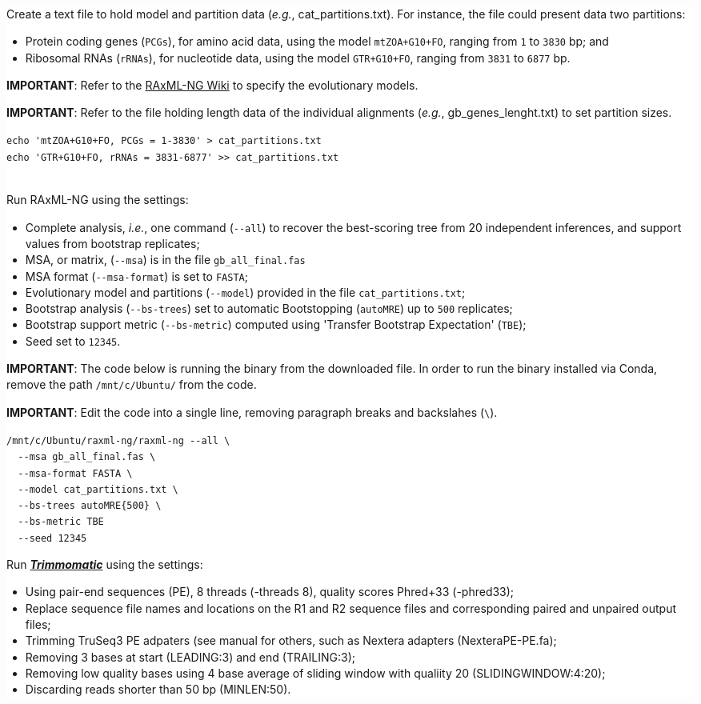 Create a text file to hold model and partition data (*e.g.*, cat_partitions.txt). For instance, the file could present data two partitions:
- Protein coding genes (`PCGs`), for amino acid data, using the model `mtZOA+G10+FO`, ranging from `1` to `3830` bp; and
- Ribosomal RNAs (`rRNAs`), for nucleotide data, using the model `GTR+G10+FO`, ranging from `3831` to `6877` bp.

**IMPORTANT**: Refer to the [RAxML-NG Wiki](https://github.com/amkozlov/raxml-ng/wiki) to specify the evolutionary models.

**IMPORTANT**: Refer to the file holding length data of the individual alignments (*e.g.*, gb_genes_lenght.txt) to set partition sizes.

```
echo 'mtZOA+G10+FO, PCGs = 1-3830' > cat_partitions.txt
echo 'GTR+G10+FO, rRNAs = 3831-6877' >> cat_partitions.txt
```

\
Run RAxML-NG using the settings:
- Complete analysis, *i.e.*, one command (`--all`) to recover the best-scoring tree from 20 independent inferences, and support values from bootstrap replicates;
- MSA, or matrix, (`--msa`) is in the file `gb_all_final.fas`
- MSA format (`--msa-format`) is set to `FASTA`;
- Evolutionary model and partitions (`--model`) provided in the file `cat_partitions.txt`;
- Bootstrap analysis (`--bs-trees`) set to automatic Bootstopping (`autoMRE`) up to `500` replicates;
- Bootstrap support metric (`--bs-metric`) computed using 'Transfer Bootstrap Expectation' (`TBE`);
- Seed set to `12345`.

**IMPORTANT**: The code below is running the binary from the downloaded file. In order to run the binary installed via Conda, remove the path `/mnt/c/Ubuntu/` from the code.

**IMPORTANT**: Edit the code into a single line, removing paragraph breaks and backslahes (`\`).
```
/mnt/c/Ubuntu/raxml-ng/raxml-ng --all \
  --msa gb_all_final.fas \
  --msa-format FASTA \
  --model cat_partitions.txt \
  --bs-trees autoMRE{500} \
  --bs-metric TBE
  --seed 12345
```


Run [***Trimmomatic***](https://github.com/usadellab/Trimmomatic) using the settings:

- Using pair-end sequences (PE), 8 threads (-threads 8), quality scores Phred+33 (-phred33);
- Replace sequence file names and locations on the R1 and R2 sequence files and corresponding paired and unpaired output files;
- Trimming TruSeq3 PE adpaters (see manual for others, such as Nextera adapters (NexteraPE-PE.fa);
- Removing 3 bases at start (LEADING:3) and end (TRAILING:3);
- Removing low quality bases using 4 base average of sliding window with qualiity 20 (SLIDINGWINDOW:4:20);
- Discarding reads shorter than 50 bp (MINLEN:50).


  

